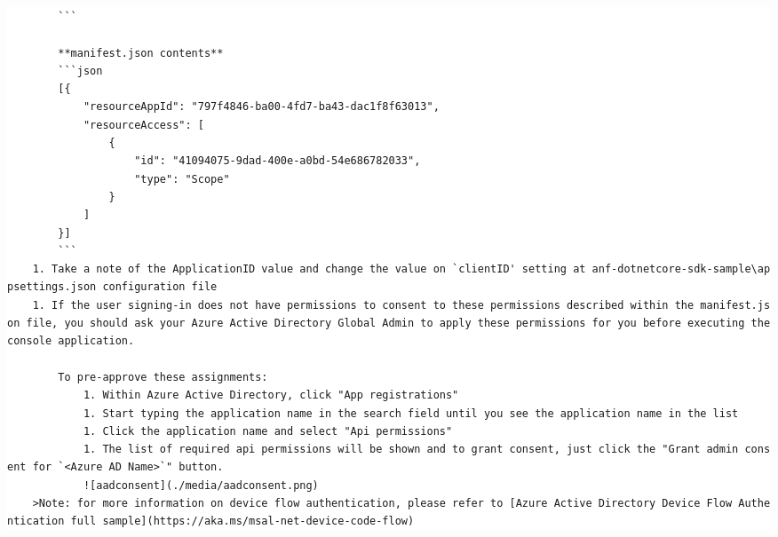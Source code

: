             ```

            **manifest.json contents**
            ```json
            [{
                "resourceAppId": "797f4846-ba00-4fd7-ba43-dac1f8f63013",
                "resourceAccess": [
                    {
                        "id": "41094075-9dad-400e-a0bd-54e686782033",
                        "type": "Scope"
                    }
                ]
            }]
            ```
        1. Take a note of the ApplicationID value and change the value on `clientID' setting at anf-dotnetcore-sdk-sample\appsettings.json configuration file
        1. If the user signing-in does not have permissions to consent to these permissions described within the manifest.json file, you should ask your Azure Active Directory Global Admin to apply these permissions for you before executing the console application.
       
            To pre-approve these assignments:
                1. Within Azure Active Directory, click "App registrations"
                1. Start typing the application name in the search field until you see the application name in the list
                1. Click the application name and select "Api permissions"
                1. The list of required api permissions will be shown and to grant consent, just click the "Grant admin consent for `<Azure AD Name>`" button.
                ![aadconsent](./media/aadconsent.png)
        >Note: for more information on device flow authentication, please refer to [Azure Active Directory Device Flow Authentication full sample](https://aka.ms/msal-net-device-code-flow)
